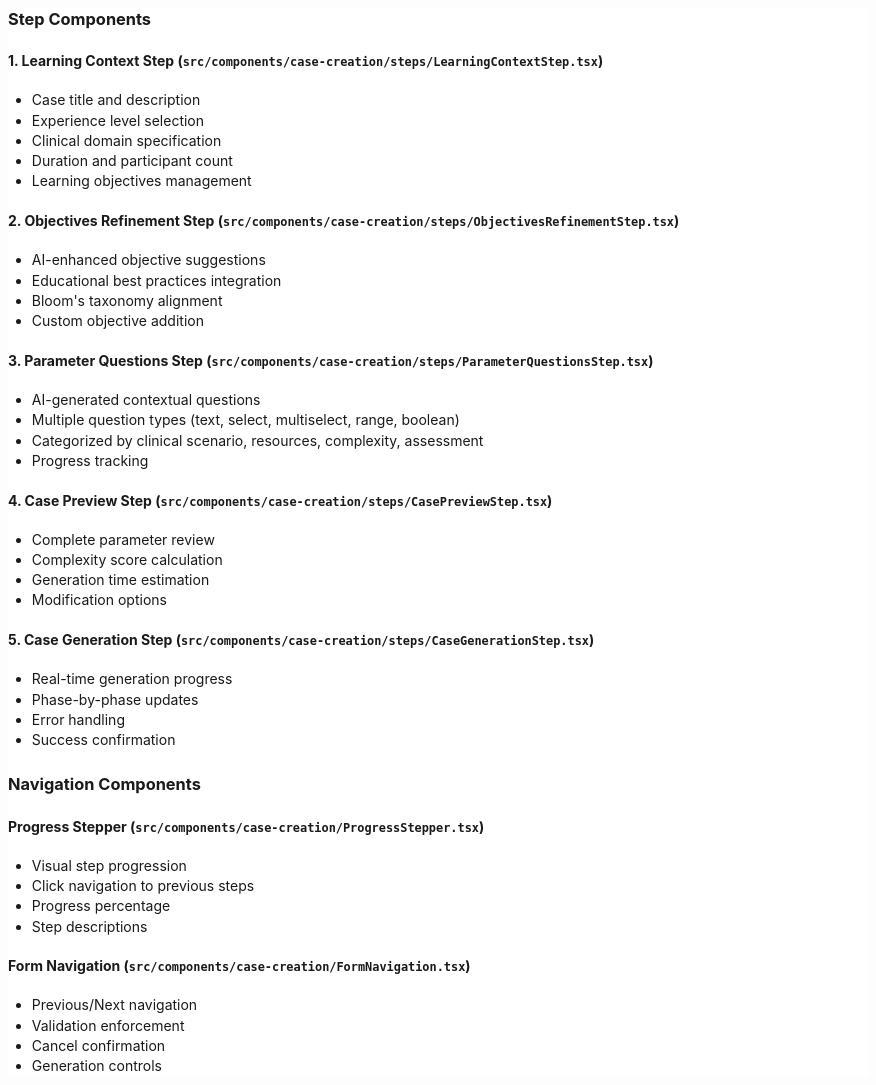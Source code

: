 ### Step Components

#### 1. Learning Context Step (`src/components/case-creation/steps/LearningContextStep.tsx`)
- Case title and description
- Experience level selection
- Clinical domain specification
- Duration and participant count
- Learning objectives management

#### 2. Objectives Refinement Step (`src/components/case-creation/steps/ObjectivesRefinementStep.tsx`)
- AI-enhanced objective suggestions
- Educational best practices integration
- Bloom's taxonomy alignment
- Custom objective addition

#### 3. Parameter Questions Step (`src/components/case-creation/steps/ParameterQuestionsStep.tsx`)
- AI-generated contextual questions
- Multiple question types (text, select, multiselect, range, boolean)
- Categorized by clinical scenario, resources, complexity, assessment
- Progress tracking

#### 4. Case Preview Step (`src/components/case-creation/steps/CasePreviewStep.tsx`)
- Complete parameter review
- Complexity score calculation
- Generation time estimation
- Modification options

#### 5. Case Generation Step (`src/components/case-creation/steps/CaseGenerationStep.tsx`)
- Real-time generation progress
- Phase-by-phase updates
- Error handling
- Success confirmation

### Navigation Components

#### Progress Stepper (`src/components/case-creation/ProgressStepper.tsx`)
- Visual step progression
- Click navigation to previous steps
- Progress percentage
- Step descriptions

#### Form Navigation (`src/components/case-creation/FormNavigation.tsx`)
- Previous/Next navigation
- Validation enforcement
- Cancel confirmation
- Generation controls

